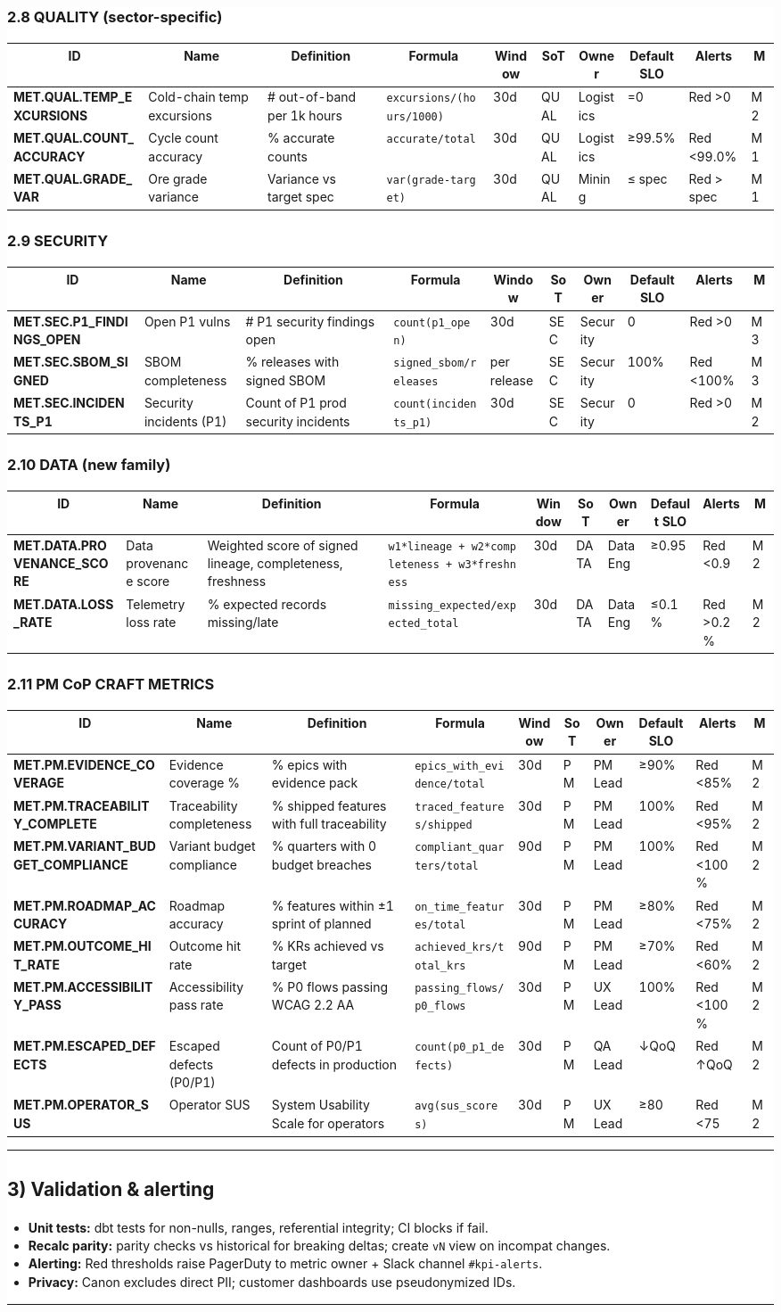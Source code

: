### 2.8 QUALITY (sector-specific)

| ID                           | Name                       | Definition                 | Formula                   | Window | SoT  | Owner     | Default SLO | Alerts     | M  |
| ---------------------------- | -------------------------- | -------------------------- | ------------------------- | ------ | ---- | --------- | ----------- | ---------- | -- |
| **MET.QUAL.TEMP_EXCURSIONS** | Cold-chain temp excursions | # out-of-band per 1k hours | `excursions/(hours/1000)` | 30d    | QUAL | Logistics | =0          | Red >0     | M2 |
| **MET.QUAL.COUNT_ACCURACY**  | Cycle count accuracy       | % accurate counts          | `accurate/total`          | 30d    | QUAL | Logistics | ≥99.5%      | Red <99.0% | M1 |
| **MET.QUAL.GRADE_VAR**       | Ore grade variance         | Variance vs target spec    | `var(grade-target)`       | 30d    | QUAL | Mining    | ≤ spec      | Red > spec | M1 |

### 2.9 SECURITY

| ID                           | Name                    | Definition                          | Formula                | Window      | SoT | Owner    | Default SLO | Alerts    | M  |
| ---------------------------- | ----------------------- | ----------------------------------- | ---------------------- | ----------- | --- | -------- | ----------- | --------- | -- |
| **MET.SEC.P1_FINDINGS_OPEN** | Open P1 vulns           | # P1 security findings open         | `count(p1_open)`       | 30d         | SEC | Security | 0           | Red >0    | M3 |
| **MET.SEC.SBOM_SIGNED**      | SBOM completeness       | % releases with signed SBOM         | `signed_sbom/releases` | per release | SEC | Security | 100%        | Red <100% | M3 |
| **MET.SEC.INCIDENTS_P1**     | Security incidents (P1) | Count of P1 prod security incidents | `count(incidents_p1)`  | 30d         | SEC | Security | 0           | Red >0    | M2 |

### 2.10 DATA (new family)

| ID                            | Name                  | Definition                                                | Formula                                       | Window | SoT  | Owner    | Default SLO | Alerts    | M  |
| ----------------------------- | --------------------- | --------------------------------------------------------- | --------------------------------------------- | ------ | ---- | -------- | ----------- | --------- | -- |
| **MET.DATA.PROVENANCE_SCORE** | Data provenance score | Weighted score of signed lineage, completeness, freshness | `w1*lineage + w2*completeness + w3*freshness` | 30d    | DATA | Data Eng | ≥0.95       | Red <0.9  | M2 |
| **MET.DATA.LOSS_RATE**        | Telemetry loss rate   | % expected records missing/late                           | `missing_expected/expected_total`             | 30d    | DATA | Data Eng | ≤0.1%       | Red >0.2% | M2 |

### 2.11 PM CoP CRAFT METRICS

| ID                              | Name                      | Definition                                    | Formula                    | Window | SoT  | Owner     | Default SLO | Alerts     | M  |
| ------------------------------- | ------------------------- | --------------------------------------------- | -------------------------- | ------ | ---- | --------- | ----------- | ---------- | -- |
| **MET.PM.EVIDENCE_COVERAGE**    | Evidence coverage %       | % epics with evidence pack                   | `epics_with_evidence/total` | 30d    | PM   | PM Lead   | ≥90%        | Red <85%   | M2 |
| **MET.PM.TRACEABILITY_COMPLETE** | Traceability completeness | % shipped features with full traceability    | `traced_features/shipped`   | 30d    | PM   | PM Lead   | 100%        | Red <95%   | M2 |
| **MET.PM.VARIANT_BUDGET_COMPLIANCE** | Variant budget compliance | % quarters with 0 budget breaches            | `compliant_quarters/total`  | 90d    | PM   | PM Lead   | 100%        | Red <100%  | M2 |
| **MET.PM.ROADMAP_ACCURACY**     | Roadmap accuracy          | % features within ±1 sprint of planned      | `on_time_features/total`    | 30d    | PM   | PM Lead   | ≥80%        | Red <75%   | M2 |
| **MET.PM.OUTCOME_HIT_RATE**     | Outcome hit rate          | % KRs achieved vs target                     | `achieved_krs/total_krs`   | 90d    | PM   | PM Lead   | ≥70%        | Red <60%   | M2 |
| **MET.PM.ACCESSIBILITY_PASS**   | Accessibility pass rate   | % P0 flows passing WCAG 2.2 AA               | `passing_flows/p0_flows`    | 30d    | PM   | UX Lead   | 100%        | Red <100%  | M2 |
| **MET.PM.ESCAPED_DEFECTS**      | Escaped defects (P0/P1)   | Count of P0/P1 defects in production         | `count(p0_p1_defects)`     | 30d    | PM   | QA Lead   | ↓QoQ        | Red ↑QoQ   | M2 |
| **MET.PM.OPERATOR_SUS**         | Operator SUS              | System Usability Scale for operators         | `avg(sus_scores)`          | 30d    | PM   | UX Lead   | ≥80         | Red <75    | M2 |

---

## 3) Validation & alerting

* **Unit tests:** dbt tests for non-nulls, ranges, referential integrity; CI blocks if fail.
* **Recalc parity:** parity checks vs historical for breaking deltas; create `vN` view on incompat changes.
* **Alerting:** Red thresholds raise PagerDuty to metric owner + Slack channel `#kpi-alerts`.
* **Privacy:** Canon excludes direct PII; customer dashboards use pseudonymized IDs.

---